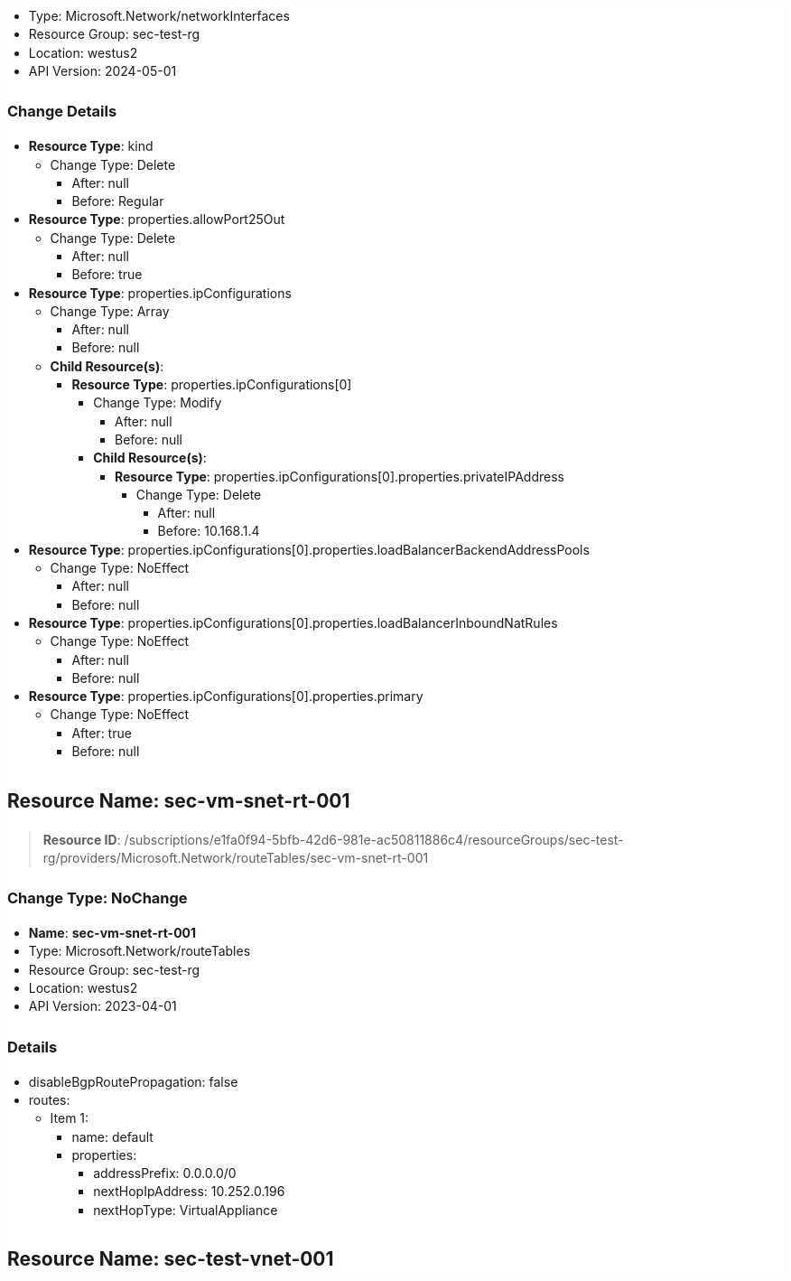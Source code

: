  - Type: Microsoft.Network/networkInterfaces
 - Resource Group: sec-test-rg
 - Location: westus2
 - API Version: 2024-05-01
### Change Details
 - **Resource Type**: kind
     - Change Type: Delete
         - After: null
         - Before: Regular
 - **Resource Type**: properties.allowPort25Out
     - Change Type: Delete
         - After: null
         - Before: true
 - **Resource Type**: properties.ipConfigurations
     - Change Type: Array
         - After: null
         - Before: null
     - **Child Resource(s)**:
         - **Resource Type**: properties.ipConfigurations[0]
             - Change Type: Modify
                 - After: null
                 - Before: null
             - **Child Resource(s)**:
                 - **Resource Type**: properties.ipConfigurations[0].properties.privateIPAddress
                     - Change Type: Delete
                         - After: null
                         - Before: 10.168.1.4
 - **Resource Type**: properties.ipConfigurations[0].properties.loadBalancerBackendAddressPools
     - Change Type: NoEffect
         - After: null
         - Before: null
 - **Resource Type**: properties.ipConfigurations[0].properties.loadBalancerInboundNatRules
     - Change Type: NoEffect
         - After: null
         - Before: null
 - **Resource Type**: properties.ipConfigurations[0].properties.primary
     - Change Type: NoEffect
         - After: true
         - Before: null
## Resource Name: sec-vm-snet-rt-001
> **Resource ID**: /subscriptions/e1fa0f94-5bfb-42d6-981e-ac50811886c4/resourceGroups/sec-test-rg/providers/Microsoft.Network/routeTables/sec-vm-snet-rt-001
### Change Type: NoChange
 - **Name**: **sec-vm-snet-rt-001**
 - Type: Microsoft.Network/routeTables
 - Resource Group: sec-test-rg
 - Location: westus2
 - API Version: 2023-04-01
### Details
 - disableBgpRoutePropagation: false
 - routes: 
     - Item 1: 
         - name: default
         - properties: 
             - addressPrefix: 0.0.0.0/0
             - nextHopIpAddress: 10.252.0.196
             - nextHopType: VirtualAppliance
## Resource Name: sec-test-vnet-001